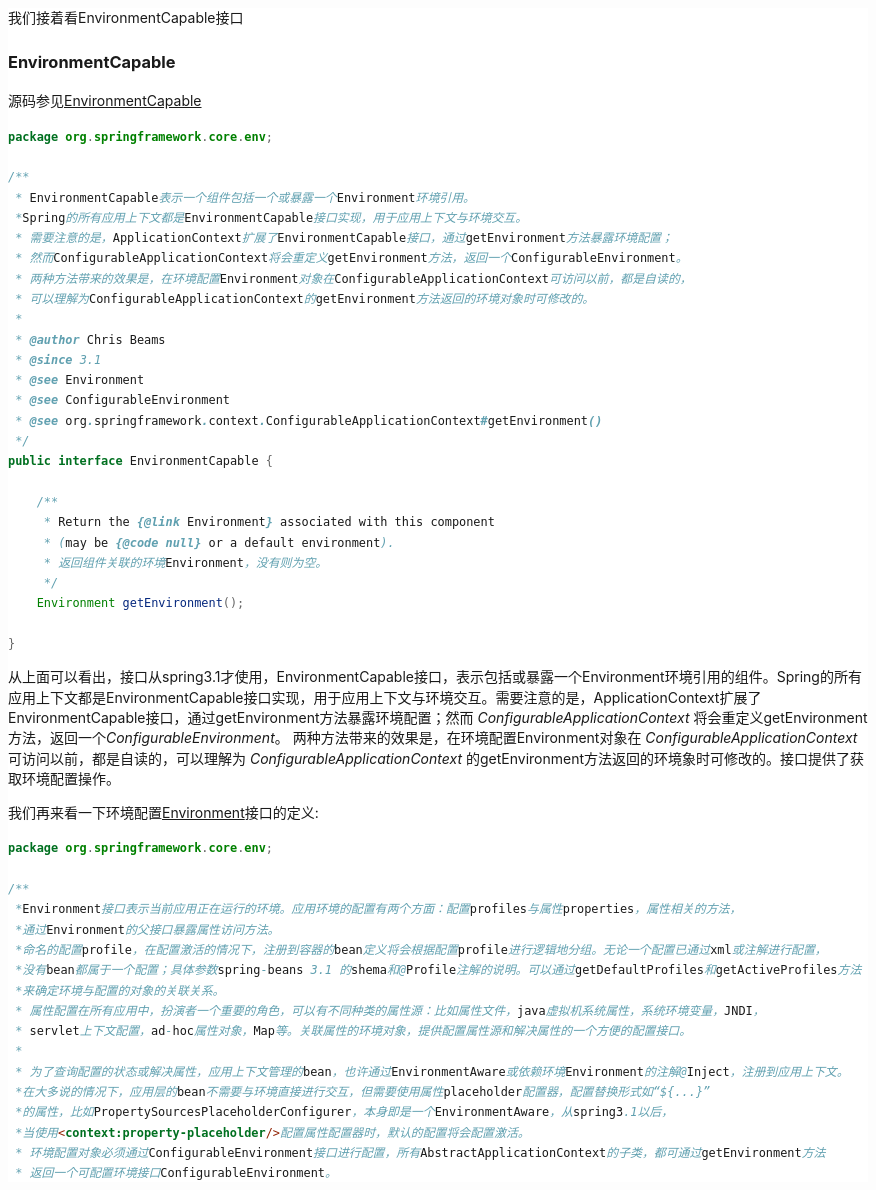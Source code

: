 我们接着看EnvironmentCapable接口

### EnvironmentCapable
源码参见[EnvironmentCapable][]

[EnvironmentCapable]:https://github.com/Donaldhan/spring-framework/blob/4.3.x/spring-core/src/main/java/org/springframework/core/env/EnvironmentCapable.java "EnvironmentCapable"

```java
package org.springframework.core.env;

/**
 * EnvironmentCapable表示一个组件包括一个或暴露一个Environment环境引用。
 *Spring的所有应用上下文都是EnvironmentCapable接口实现，用于应用上下文与环境交互。
 * 需要注意的是，ApplicationContext扩展了EnvironmentCapable接口，通过getEnvironment方法暴露环境配置；
 * 然而ConfigurableApplicationContext将会重定义getEnvironment方法，返回一个ConfigurableEnvironment。
 * 两种方法带来的效果是，在环境配置Environment对象在ConfigurableApplicationContext可访问以前，都是自读的，
 * 可以理解为ConfigurableApplicationContext的getEnvironment方法返回的环境对象时可修改的。
 *
 * @author Chris Beams
 * @since 3.1
 * @see Environment
 * @see ConfigurableEnvironment
 * @see org.springframework.context.ConfigurableApplicationContext#getEnvironment()
 */
public interface EnvironmentCapable {

	/**
	 * Return the {@link Environment} associated with this component
	 * (may be {@code null} or a default environment).
	 * 返回组件关联的环境Environment，没有则为空。
	 */
	Environment getEnvironment();

}
```
从上面可以看出，接口从spring3.1才使用，EnvironmentCapable接口，表示包括或暴露一个Environment环境引用的组件。Spring的所有应用上下文都是EnvironmentCapable接口实现，用于应用上下文与环境交互。需要注意的是，ApplicationContext扩展了EnvironmentCapable接口，通过getEnvironment方法暴露环境配置；然而 *ConfigurableApplicationContext* 将会重定义getEnvironment方法，返回一个*ConfigurableEnvironment*。 两种方法带来的效果是，在环境配置Environment对象在 *ConfigurableApplicationContext* 可访问以前，都是自读的，可以理解为 *ConfigurableApplicationContext* 的getEnvironment方法返回的环境象时可修改的。接口提供了获取环境配置操作。

我们再来看一下环境配置[Environment][]接口的定义:

[Environment]:https://github.com/Donaldhan/spring-framework/blob/4.3.x/spring-core/src/main/java/org/springframework/core/env/Environment.java  "Environment"

```java
package org.springframework.core.env;

/**
 *Environment接口表示当前应用正在运行的环境。应用环境的配置有两个方面：配置profiles与属性properties，属性相关的方法，
 *通过Environment的父接口暴露属性访问方法。
 *命名的配置profile，在配置激活的情况下，注册到容器的bean定义将会根据配置profile进行逻辑地分组。无论一个配置已通过xml或注解进行配置，
 *没有bean都属于一个配置；具体参数spring-beans 3.1 的shema和@Profile注解的说明。可以通过getDefaultProfiles和getActiveProfiles方法
 *来确定环境与配置的对象的关联关系。
 * 属性配置在所有应用中，扮演者一个重要的角色，可以有不同种类的属性源：比如属性文件，java虚拟机系统属性，系统环境变量，JNDI，
 * servlet上下文配置，ad-hoc属性对象，Map等。关联属性的环境对象，提供配置属性源和解决属性的一个方便的配置接口。
 *
 * 为了查询配置的状态或解决属性，应用上下文管理的bean，也许通过EnvironmentAware或依赖环境Environment的注解@Inject，注册到应用上下文。
 *在大多说的情况下，应用层的bean不需要与环境直接进行交互，但需要使用属性placeholder配置器，配置替换形式如“${...}”
 *的属性，比如PropertySourcesPlaceholderConfigurer，本身即是一个EnvironmentAware，从spring3.1以后，
 *当使用<context:property-placeholder/>配置属性配置器时，默认的配置将会配置激活。
 * 环境配置对象必须通过ConfigurableEnvironment接口进行配置，所有AbstractApplicationContext的子类，都可通过getEnvironment方法
 * 返回一个可配置环境接口ConfigurableEnvironment。
```

[ClassPathXmlApplicationContext声明]: https://donaldhan.github.io/spring-framework/2017/12/16/ClassPathXmlApplicationContext%E5%A3%B0%E6%98%8E.html "ClassPathXmlApplicationContext声明"
[BeanFactory]: https://github.com/Donaldhan/spring-framework/blob/4.3.x/spring-beans/src/main/java/org/springframework/beans/factory/BeanFactory.java  "BeanFactory"
[ApplicationEvent]:  https://github.com/Donaldhan/spring-framework/blob/4.3.x/spring-context/src/main/java/org/springframework/context/ApplicationEvent.java "ApplicationEvent"